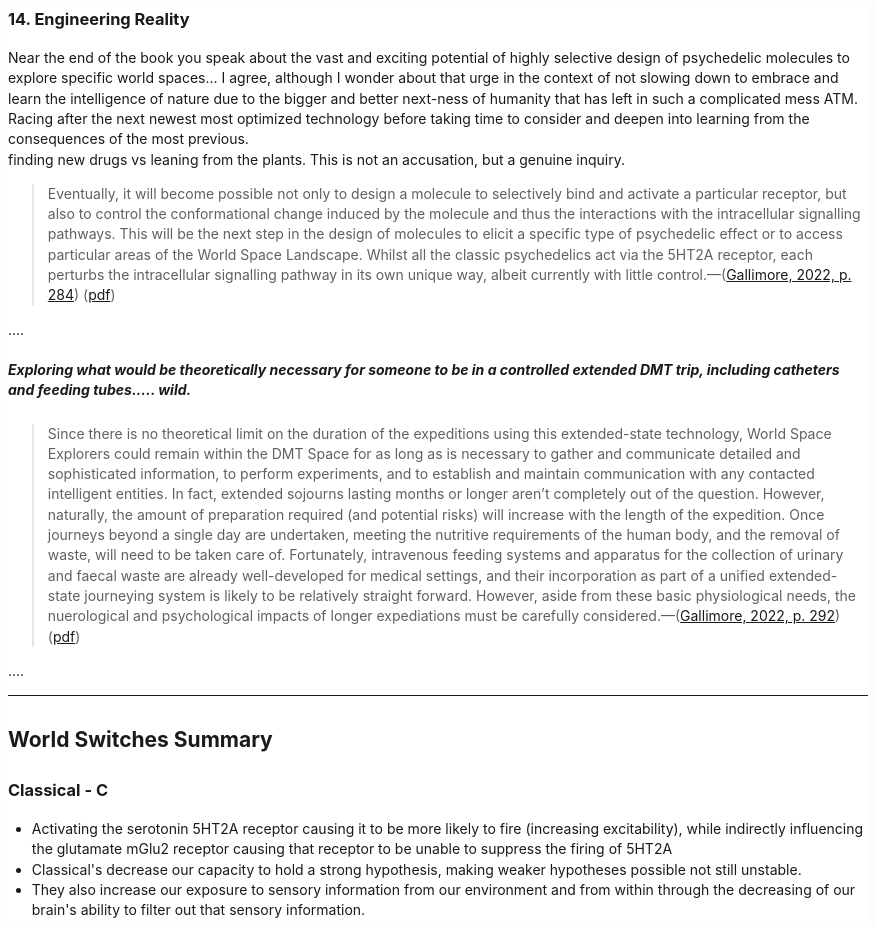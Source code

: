 ### 14\. Engineering Reality


Near the end of the book you speak about the vast and exciting potential of highly selective design of psychedelic molecules to explore specific world spaces... I agree, although I wonder about that urge in the context of not slowing down to embrace and learn the intelligence of nature due to the bigger and better next-ness of humanity that has left in such a complicated mess ATM. Racing after the next newest most optimized technology before taking time to consider and deepen into learning from the consequences of the most previous.  
finding new drugs vs leaning from the plants. This is not an accusation, but a genuine inquiry.

> Eventually, it will become possible not only to design a molecule to selectively bind and activate a particular receptor, but also to control the conformational change induced by the molecule and thus the interactions with the intracellular signalling pathways. This will be the next step in the design of molecules to elicit a specific type of psychedelic effect or to access particular areas of the World Space Landscape. Whilst all the classic psychedelics act via the 5HT2A receptor, each perturbs the intracellular signalling pathway in its own unique way, albeit currently with little control.—([Gallimore, 2022, p. 284](zotero://select/library/items/DU8JIXUQ)) ([pdf](zotero://open-pdf/library/items/6FAH3R9X?page=284&annotation=GNAPHSDD))

....  
##### Exploring what would be theoretically necessary for someone to be in a controlled extended DMT trip, including catheters and feeding tubes..... wild.

> Since there is no theoretical limit on the duration of the expeditions using this extended-state technology, World Space Explorers could remain within the DMT Space for as long as is necessary to gather and communicate detailed and sophisticated information, to perform experiments, and to establish and maintain communication with any contacted intelligent entities. In fact, extended sojourns lasting months or longer aren’t completely out of the question. However, naturally, the amount of preparation required (and potential risks) will increase with the length of the expedition. Once journeys beyond a single day are undertaken, meeting the nutritive requirements of the human body, and the removal of waste, will need to be taken care of. Fortunately, intravenous feeding systems and apparatus for the collection of urinary and faecal waste are already well-developed for medical settings, and their incorporation as part of a unified extended-state journeying system is likely to be relatively straight forward. However, aside from these basic physiological needs, the nuerological and psychological impacts of longer expediations must be carefully considered.—([Gallimore, 2022, p. 292](zotero://select/library/items/DU8JIXUQ)) ([pdf](zotero://open-pdf/library/items/6FAH3R9X?page=292&annotation=AB7CP4QE))

....

*****


## World Switches Summary

### Classical - C

-   Activating the serotonin 5HT2A receptor causing it to be more likely to fire (increasing excitability), while indirectly influencing the glutamate mGlu2 receptor causing that receptor to be unable to suppress the firing of 5HT2A
-   Classical's decrease our capacity to hold a strong hypothesis, making weaker hypotheses possible not still unstable.
-   They also increase our exposure to sensory information from our environment and from within through the decreasing of our brain's ability to filter out that sensory information.
